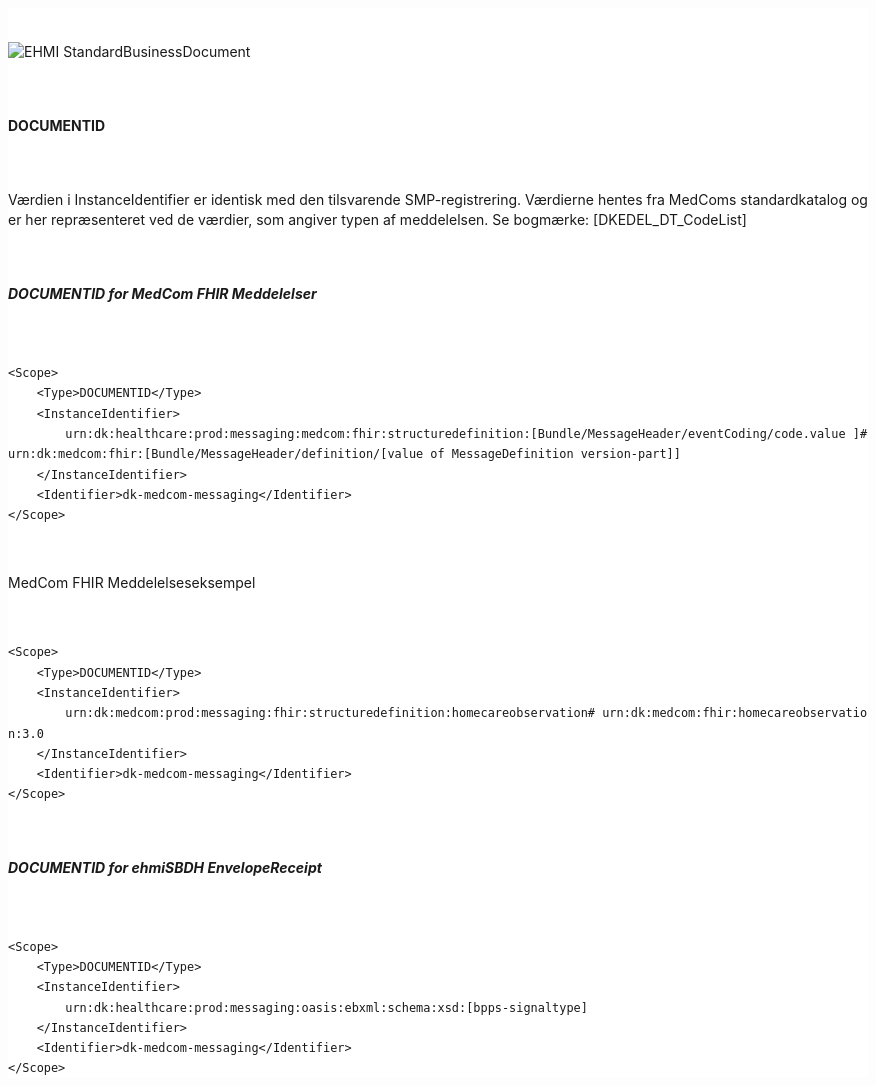 <br>

<img src="ehmiSBDH_BusinessScopesPeppol.png" alt="EHMI StandardBusinessDocument" /><br>

<br>

#### DOCUMENTID

<br>

Værdien i InstanceIdentifier er identisk med den tilsvarende SMP-registrering.
Værdierne hentes fra MedComs standardkatalog og er her repræsenteret ved de værdier, som angiver typen af meddelelsen. Se bogmærke: [DKEDEL_DT_CodeList]

<br>

##### DOCUMENTID  for MedCom FHIR Meddelelser

<br>

    <Scope> 
        <Type>DOCUMENTID</Type> 
        <InstanceIdentifier>
            urn:dk:healthcare:prod:messaging:medcom:fhir:structuredefinition:[Bundle/MessageHeader/eventCoding/code.value ]#urn:dk:medcom:fhir:[Bundle/MessageHeader/definition/[value of MessageDefinition version-part]]
        </InstanceIdentifier>
        <Identifier>dk-medcom-messaging</Identifier>
    </Scope>

<br>

MedCom FHIR Meddelelseseksempel 

<br>

    <Scope> 
        <Type>DOCUMENTID</Type> 
        <InstanceIdentifier>
            urn:dk:medcom:prod:messaging:fhir:structuredefinition:homecareobservation# urn:dk:medcom:fhir:homecareobservation:3.0
        </InstanceIdentifier>
        <Identifier>dk-medcom-messaging</Identifier>
    </Scope>

<br>

##### DOCUMENTID for ehmiSBDH EnvelopeReceipt

<br>

    <Scope> 
        <Type>DOCUMENTID</Type> 
        <InstanceIdentifier>
            urn:dk:healthcare:prod:messaging:oasis:ebxml:schema:xsd:[bpps-signaltype]
        </InstanceIdentifier>
        <Identifier>dk-medcom-messaging</Identifier>
    </Scope>
